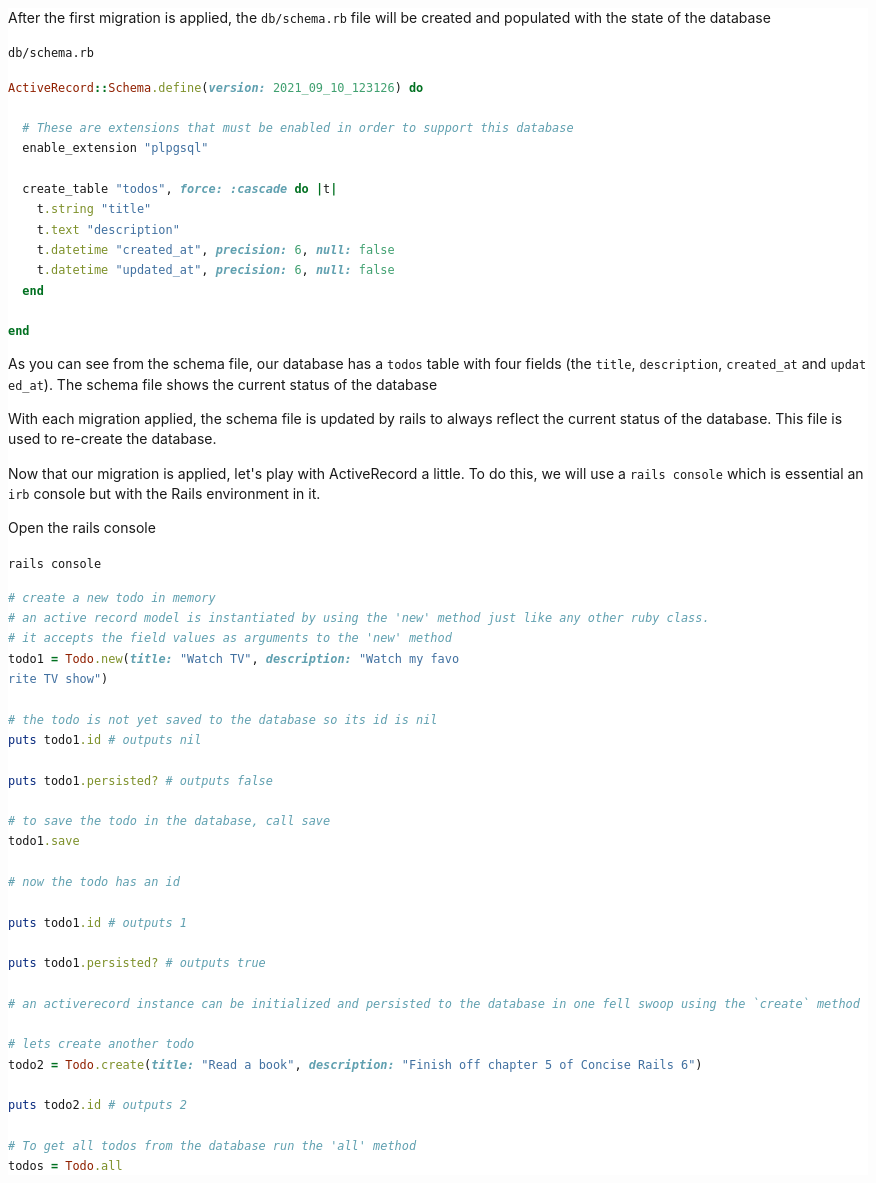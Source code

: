 After the first migration is applied, the `db/schema.rb` file will be created and populated with the state of the database

`db/schema.rb`

```ruby
ActiveRecord::Schema.define(version: 2021_09_10_123126) do

  # These are extensions that must be enabled in order to support this database
  enable_extension "plpgsql"

  create_table "todos", force: :cascade do |t|
    t.string "title"
    t.text "description"
    t.datetime "created_at", precision: 6, null: false
    t.datetime "updated_at", precision: 6, null: false
  end

end
```

As you can see from the schema file, our database has a `todos` table with four fields (the `title`, `description`, `created_at` and `updated_at`). The schema file shows the current status of the database

With each migration applied, the schema file is updated by rails to always reflect the current status of the database. This file is used to re-create the database.

Now that our migration is applied, let's play with ActiveRecord a little. To do this, we will use a `rails console` which is essential an `irb` console but with the Rails environment in it.

Open the rails console

```bash
rails console
```

```ruby
# create a new todo in memory
# an active record model is instantiated by using the 'new' method just like any other ruby class.
# it accepts the field values as arguments to the 'new' method
todo1 = Todo.new(title: "Watch TV", description: "Watch my favo
rite TV show")

# the todo is not yet saved to the database so its id is nil
puts todo1.id # outputs nil

puts todo1.persisted? # outputs false

# to save the todo in the database, call save
todo1.save

# now the todo has an id

puts todo1.id # outputs 1

puts todo1.persisted? # outputs true

# an activerecord instance can be initialized and persisted to the database in one fell swoop using the `create` method

# lets create another todo
todo2 = Todo.create(title: "Read a book", description: "Finish off chapter 5 of Concise Rails 6")

puts todo2.id # outputs 2

# To get all todos from the database run the 'all' method
todos = Todo.all
```